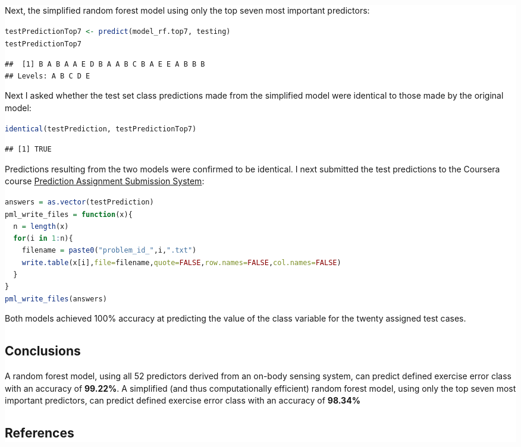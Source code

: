 
Next, the simplified random forest model using only the top seven most important predictors:


```r
testPredictionTop7 <- predict(model_rf.top7, testing)
testPredictionTop7
```

```
##  [1] B A B A A E D B A A B C B A E E A B B B
## Levels: A B C D E
```


Next I asked whether the test set class predictions made from the simplified model were identical to those made by the original model:



```r
identical(testPrediction, testPredictionTop7)
```

```
## [1] TRUE
```


Predictions resulting from the two models were confirmed to be identical.  I next submitted the test predictions to the Coursera course [Prediction Assignment Submission System](https://class.coursera.org/predmachlearn-005/assignment):



```r
answers = as.vector(testPrediction)
pml_write_files = function(x){
  n = length(x)
  for(i in 1:n){
    filename = paste0("problem_id_",i,".txt")
    write.table(x[i],file=filename,quote=FALSE,row.names=FALSE,col.names=FALSE)
  }
}
pml_write_files(answers)
```


Both models achieved 100% accuracy at predicting the value of the class variable for the twenty assigned test cases.

## Conclusions

A random forest model, using all 52 predictors derived from an on-body sensing system, can predict defined exercise error class with an accuracy of **99.22%**.  A simplified (and thus computationally efficient) random forest model, using only the top seven most important predictors, can predict defined exercise error class with an accuracy of **98.34%**
  

## References

